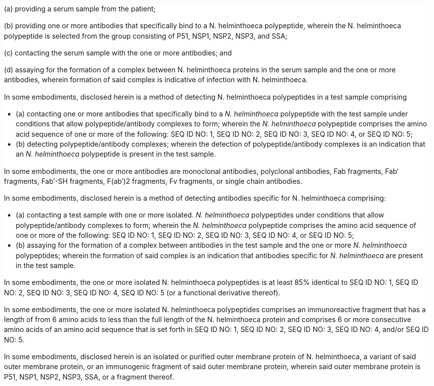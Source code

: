 (a) providing a serum sample from the patient;

(b) providing one or more antibodies that specifically bind to a N. helminthoeca polypeptide, wherein the N. helminthoeca polypeptide is selected from the group consisting of P51, NSP1, NSP2, NSP3, and SSA;

(c) contacting the serum sample with the one or more antibodies; and

(d) assaying for the formation of a complex between N. helminthoeca proteins in the serum sample and the one or more antibodies, wherein formation of said complex is indicative of infection with N. helminthoeca.

In some embodiments, disclosed herein is a method of detecting N. helminthoeca polypeptides in a test sample comprising


- (a) contacting one or more antibodies that specifically bind to a *N.
  helminthoeca* polypeptide with the test sample under conditions that
  allow polypeptide/antibody complexes to form; wherein the *N.
  helminthoeca* polypeptide comprises the amino acid sequence of one or
  more of the following: SEQ ID NO: 1, SEQ ID NO: 2, SEQ ID NO: 3, SEQ
  ID NO: 4, or SEQ ID NO: 5;
- (b) detecting polypeptide/antibody complexes; wherein the detection of
  polypeptide/antibody complexes is an indication that an *N.
  helminthoeca* polypeptide is present in the test sample.

In some embodiments, the one or more antibodies are monoclonal antibodies, polyclonal antibodies, Fab fragments, Fab′ fragments, Fab′-SH fragments, F(ab′)2 fragments, Fv fragments, or single chain antibodies.

In some embodiments, disclosed herein is a method of detecting antibodies specific for N. helminthoeca comprising:


- (a) contacting a test sample with one or more isolated. *N.
  helminthoeca* polypeptides under conditions that allow
  polypeptide/antibody complexes to form; wherein the *N. helminthoeca*
  polypeptide comprises the amino acid sequence of one or more of the
  following: SEQ ID NO: 1, SEQ ID NO: 2, SEQ ID NO: 3, SEQ ID NO: 4, or
  SEQ ID NO: 5;
- (b) assaying for the formation of a complex between antibodies in the
  test sample and the one or more *N. helminthoeca* polypeptides;
  wherein the formation of said complex is an indication that antibodies
  specific for *N. helminthoeca* are present in the test sample.

In some embodiments, the one or more isolated N. helminthoeca polypeptides is at least 85% identical to SEQ ID NO: 1, SEQ ID NO: 2, SEQ ID NO: 3, SEQ ID NO: 4, SEQ ID NO: 5 (or a functional derivative thereof).

In some embodiments, the one or more isolated N. helminthoeca polypeptides comprises an immunoreactive fragment that has a length of from 6 amino acids to less than the full length of the N. helminthoeca protein and comprises 6 or more consecutive amino acids of an amino acid sequence that is set forth in SEQ ID NO: 1, SEQ ID NO: 2, SEQ ID NO: 3, SEQ ID NO: 4, and/or SEQ ID NO: 5.

In some embodiments, disclosed herein is an isolated or purified outer membrane protein of N. helminthoeca, a variant of said outer membrane protein, or an immunogenic fragment of said outer membrane protein, wherein said outer membrane protein is P51, NSP1, NSP2, NSP3, SSA, or a fragment thereof.
